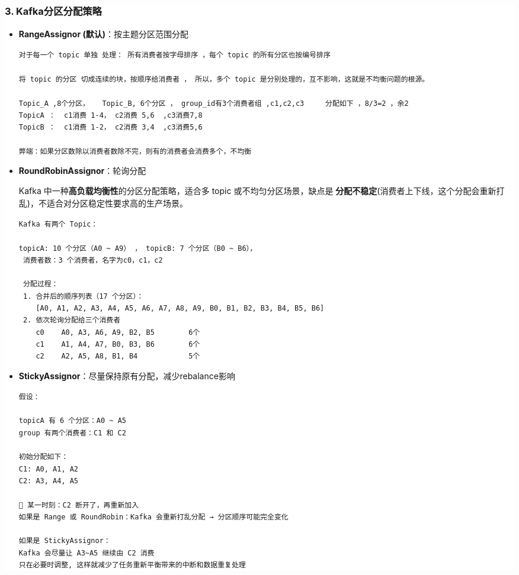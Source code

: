 ### 3. Kafka分区分配策略

- **RangeAssignor (默认)**：按主题分区范围分配

  ```
  对于每一个 topic 单独 处理： 所有消费者按字母排序 ，每个 topic 的所有分区也按编号排序
  
  将 topic 的分区 切成连续的块，按顺序给消费者 ， 所以，多个 topic 是分别处理的，互不影响，这就是不均衡问题的根源。
  
  Topic_A ,8个分区，   Topic_B, 6个分区 ， group_id有3个消费者组 ,c1,c2,c3     分配如下 ，8/3=2 ，余2
  TopicA ：  c1消费 1-4， c2消费 5,6  ,c3消费7,8
  TopicB ：  c1消费 1-2， c2消费 3,4  ,c3消费5,6
  
  弊端：如果分区数除以消费者数除不完，则有的消费者会消费多个，不均衡
  ```

  

- **RoundRobinAssignor**：轮询分配

   Kafka 中一种**高负载均衡性**的分区分配策略，适合多 topic 或不均匀分区场景，缺点是 **分配不稳定**(消费者上下线，这个分配会重新打乱)，不适合对分区稳定性要求高的生产场景。

  ```
  Kafka 有两个 Topic：
  
  topicA: 10 个分区（A0 ~ A9） ， topicB: 7 个分区（B0 ~ B6），
   消费者数：3 个消费者，名字为c0，c1，c2
   
   分配过程：
   1. 合并后的顺序列表（17 个分区）：
      [A0, A1, A2, A3, A4, A5, A6, A7, A8, A9, B0, B1, B2, B3, B4, B5, B6]
   2. 依次轮询分配给三个消费者
      c0	A0, A3, A6, A9, B2, B5		  6个
      c1	A1, A4, A7, B0, B3, B6		  6个
      c2	A2, A5, A8, B1, B4	  	      5个
  ```

  

- **StickyAssignor**：尽量保持原有分配，减少rebalance影响

  ```
  假设：
  
  topicA 有 6 个分区：A0 ~ A5
  group 有两个消费者：C1 和 C2
  
  初始分配如下：
  C1: A0, A1, A2
  C2: A3, A4, A5
  
  📌 某一时刻：C2 断开了，再重新加入
  如果是 Range 或 RoundRobin：Kafka 会重新打乱分配 → 分区顺序可能完全变化
  
  如果是 StickyAssignor：
  Kafka 会尽量让 A3~A5 继续由 C2 消费
  只在必要时调整, 这样就减少了任务重新平衡带来的中断和数据重复处理
  ```
